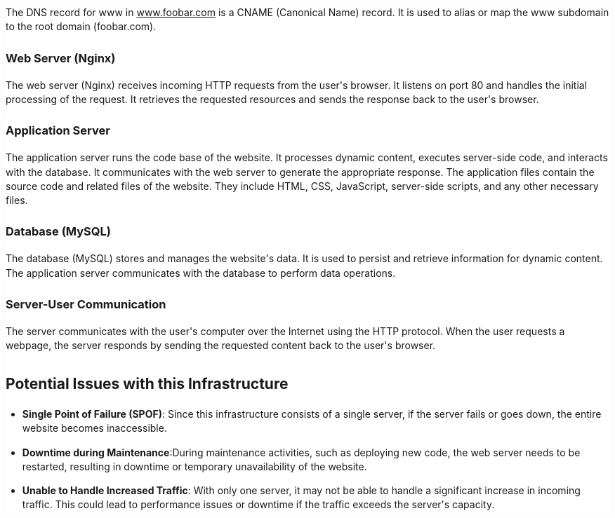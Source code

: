 The DNS record for www in www.foobar.com is a CNAME (Canonical Name) record.
It is used to alias or map the www subdomain to the root domain (foobar.com).

### Web Server (Nginx)

The web server (Nginx) receives incoming HTTP requests from the user's browser.
It listens on port 80 and handles the initial processing of the request.
It retrieves the requested resources and sends the response back to the user's browser.
### Application Server

The application server runs the code base of the website.
It processes dynamic content, executes server-side code, and interacts with the database.
It communicates with the web server to generate the appropriate response.
The application files contain the source code and related files of the website.
They include HTML, CSS, JavaScript, server-side scripts, and any other necessary files.
### Database (MySQL)

The database (MySQL) stores and manages the website's data.
It is used to persist and retrieve information for dynamic content.
The application server communicates with the database to perform data operations.
### Server-User Communication
The server communicates with the user's computer over the Internet using the HTTP protocol.
When the user requests a webpage, the server responds by sending the requested content back to the user's browser.

## Potential Issues with this Infrastructure

- **Single Point of Failure (SPOF)**: Since this infrastructure consists of a single server, if the server fails or goes down, the entire website becomes inaccessible.

- **Downtime during Maintenance**:During maintenance activities, such as deploying new code, the web server needs to be restarted, resulting in downtime or temporary unavailability of the website.

- **Unable to Handle Increased Traffic**: With only one server, it may not be able to handle a significant increase in incoming traffic. This could lead to performance issues or downtime if the traffic exceeds the server's capacity.
